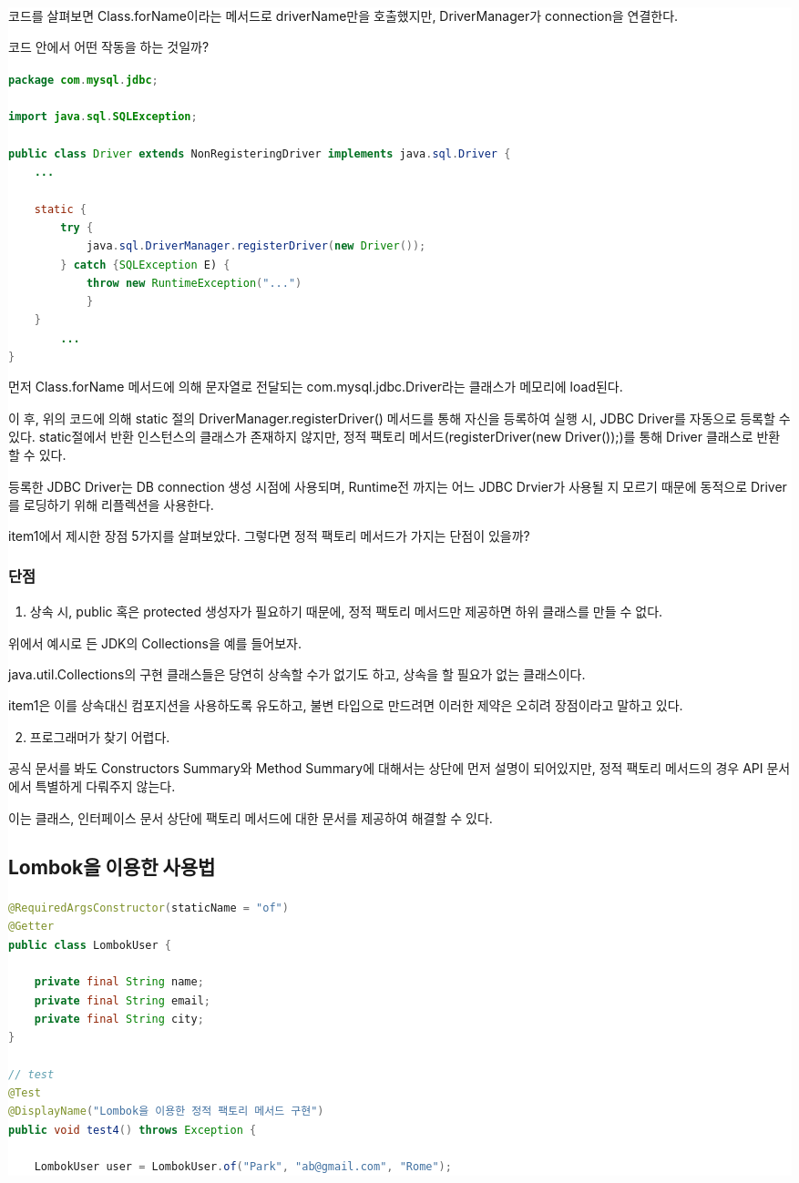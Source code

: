코드를 살펴보면 Class.forName이라는 메서드로 driverName만을 호출했지만, DriverManager가 connection을 연결한다. 

코드 안에서 어떤 작동을 하는 것일까?

```java
package com.mysql.jdbc;

import java.sql.SQLException;

public class Driver extends NonRegisteringDriver implements java.sql.Driver {
    ...
    
    static {
        try {
            java.sql.DriverManager.registerDriver(new Driver());
        } catch {SQLException E) {
            throw new RuntimeException("...")
            }
    }
        ...       
}
```

먼저 Class.forName 메서드에 의해 문자열로 전달되는 com.mysql.jdbc.Driver라는 클래스가 메모리에 load된다.

이 후, 위의 코드에 의해 static 절의 DriverManager.registerDriver() 메서드를 통해 자신을 등록하여 실행 시, JDBC Driver를 자동으로 등록할 수 있다. static절에서 반환 인스턴스의 클래스가 존재하지 않지만, 정적 팩토리 메서드(registerDriver(new Driver());)를 통해 Driver 클래스로 반환할 수 있다.

등록한 JDBC Driver는 DB connection 생성 시점에 사용되며, Runtime전 까지는 어느 JDBC Drvier가 사용될 지 모르기 때문에 동적으로 Driver를 로딩하기 위해 리플렉션을 사용한다.

item1에서 제시한 장점 5가지를 살펴보았다. 그렇다면 정적 팩토리 메서드가 가지는 단점이 있을까?

### 단점 

1) 상속 시, public 혹은 protected 생성자가 필요하기 때문에, 정적 팩토리 메서드만 제공하면 하위 클래스를 만들 수 없다.

위에서 예시로 든 JDK의 Collections을 예를 들어보자. 

java.util.Collections의 구현 클래스들은 당연히 상속할 수가 없기도 하고, 상속을 할 필요가 없는 클래스이다. 

item1은 이를 상속대신 컴포지션을 사용하도록 유도하고, 불변 타입으로 만드려면 이러한 제약은 오히려 장점이라고 말하고 있다. 

2) 프로그래머가 찾기 어렵다.

공식 문서를 봐도 Constructors Summary와 Method Summary에 대해서는 상단에 먼저 설명이 되어있지만, 정적 팩토리 메서드의 경우 API 문서에서 특별하게 다뤄주지 않는다. 

이는 클래스, 인터페이스 문서 상단에 팩토리 메서드에 대한 문서를 제공하여 해결할 수 있다.

## Lombok을 이용한 사용법

```java
@RequiredArgsConstructor(staticName = "of")
@Getter
public class LombokUser {

    private final String name;
    private final String email;
    private final String city;
}

// test
@Test
@DisplayName("Lombok을 이용한 정적 팩토리 메서드 구현")
public void test4() throws Exception {

    LombokUser user = LombokUser.of("Park", "ab@gmail.com", "Rome");

```